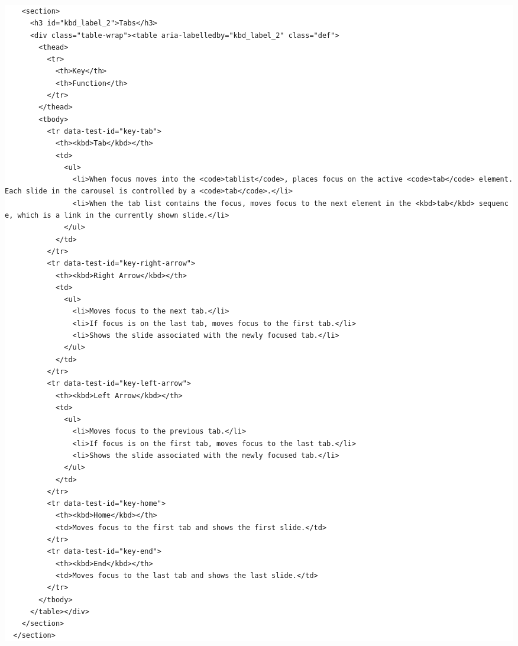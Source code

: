         <section>
          <h3 id="kbd_label_2">Tabs</h3>
          <div class="table-wrap"><table aria-labelledby="kbd_label_2" class="def">
            <thead>
              <tr>
                <th>Key</th>
                <th>Function</th>
              </tr>
            </thead>
            <tbody>
              <tr data-test-id="key-tab">
                <th><kbd>Tab</kbd></th>
                <td>
                  <ul>
                    <li>When focus moves into the <code>tablist</code>, places focus on the active <code>tab</code> element. Each slide in the carousel is controlled by a <code>tab</code>.</li>
                    <li>When the tab list contains the focus, moves focus to the next element in the <kbd>tab</kbd> sequence, which is a link in the currently shown slide.</li>
                  </ul>
                </td>
              </tr>
              <tr data-test-id="key-right-arrow">
                <th><kbd>Right Arrow</kbd></th>
                <td>
                  <ul>
                    <li>Moves focus to the next tab.</li>
                    <li>If focus is on the last tab, moves focus to the first tab.</li>
                    <li>Shows the slide associated with the newly focused tab.</li>
                  </ul>
                </td>
              </tr>
              <tr data-test-id="key-left-arrow">
                <th><kbd>Left Arrow</kbd></th>
                <td>
                  <ul>
                    <li>Moves focus to the previous tab.</li>
                    <li>If focus is on the first tab, moves focus to the last tab.</li>
                    <li>Shows the slide associated with the newly focused tab.</li>
                  </ul>
                </td>
              </tr>
              <tr data-test-id="key-home">
                <th><kbd>Home</kbd></th>
                <td>Moves focus to the first tab and shows the first slide.</td>
              </tr>
              <tr data-test-id="key-end">
                <th><kbd>End</kbd></th>
                <td>Moves focus to the last tab and shows the last slide.</td>
              </tr>
            </tbody>
          </table></div>
        </section>
      </section>
